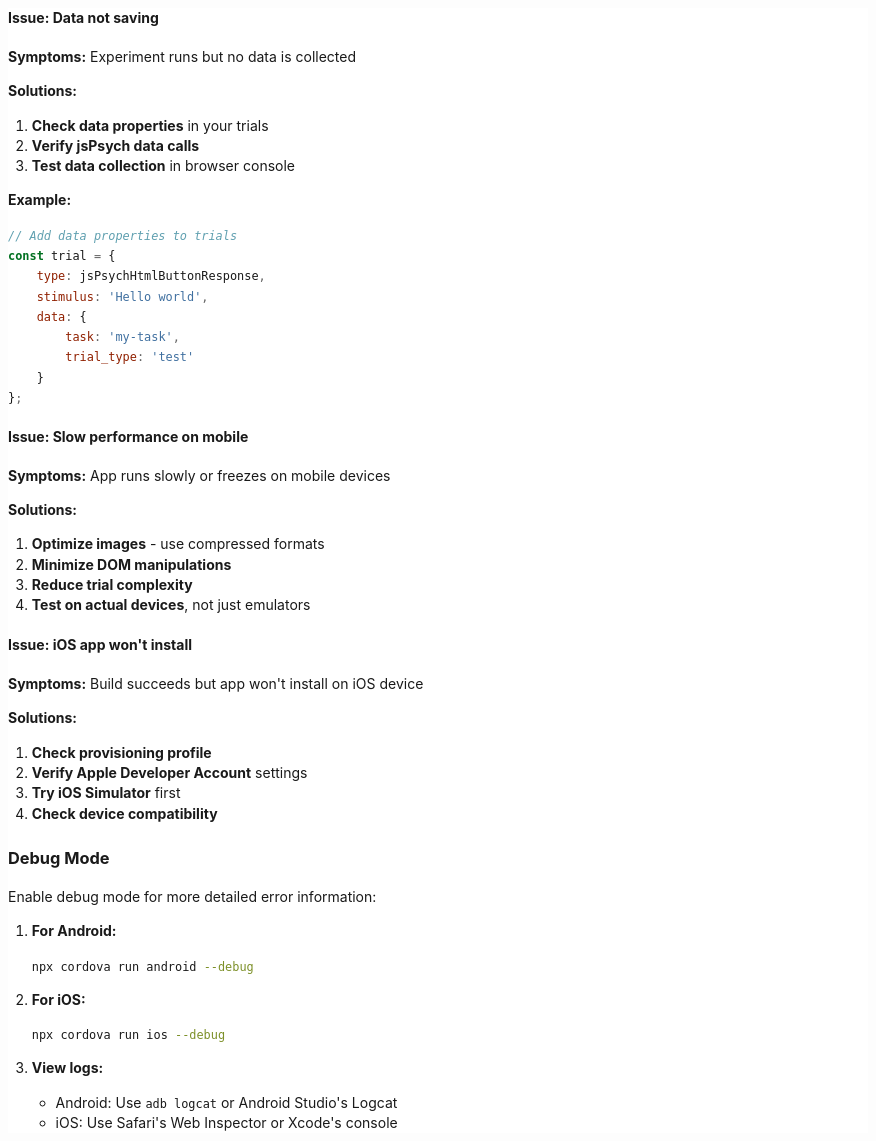 #### Issue: Data not saving
**Symptoms:** Experiment runs but no data is collected

**Solutions:**
1. **Check data properties** in your trials
2. **Verify jsPsych data calls**
3. **Test data collection** in browser console

**Example:**
```javascript
// Add data properties to trials
const trial = {
    type: jsPsychHtmlButtonResponse,
    stimulus: 'Hello world',
    data: {
        task: 'my-task',
        trial_type: 'test'
    }
};
```

#### Issue: Slow performance on mobile
**Symptoms:** App runs slowly or freezes on mobile devices

**Solutions:**
1. **Optimize images** - use compressed formats
2. **Minimize DOM manipulations**
3. **Reduce trial complexity**
4. **Test on actual devices**, not just emulators

#### Issue: iOS app won't install
**Symptoms:** Build succeeds but app won't install on iOS device

**Solutions:**
1. **Check provisioning profile**
2. **Verify Apple Developer Account** settings
3. **Try iOS Simulator** first
4. **Check device compatibility**

### Debug Mode

Enable debug mode for more detailed error information:

1. **For Android:**
   ```bash
   npx cordova run android --debug
   ```

2. **For iOS:**
   ```bash
   npx cordova run ios --debug
   ```

3. **View logs:**
   - Android: Use `adb logcat` or Android Studio's Logcat
   - iOS: Use Safari's Web Inspector or Xcode's console
